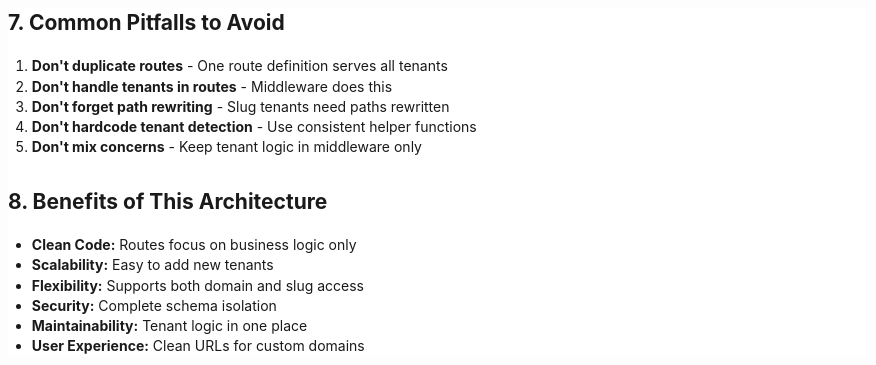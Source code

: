 ## 7. Common Pitfalls to Avoid

1. **Don't duplicate routes** - One route definition serves all tenants
2. **Don't handle tenants in routes** - Middleware does this
3. **Don't forget path rewriting** - Slug tenants need paths rewritten
4. **Don't hardcode tenant detection** - Use consistent helper functions
5. **Don't mix concerns** - Keep tenant logic in middleware only

## 8. Benefits of This Architecture

- **Clean Code:** Routes focus on business logic only
- **Scalability:** Easy to add new tenants
- **Flexibility:** Supports both domain and slug access
- **Security:** Complete schema isolation
- **Maintainability:** Tenant logic in one place
- **User Experience:** Clean URLs for custom domains